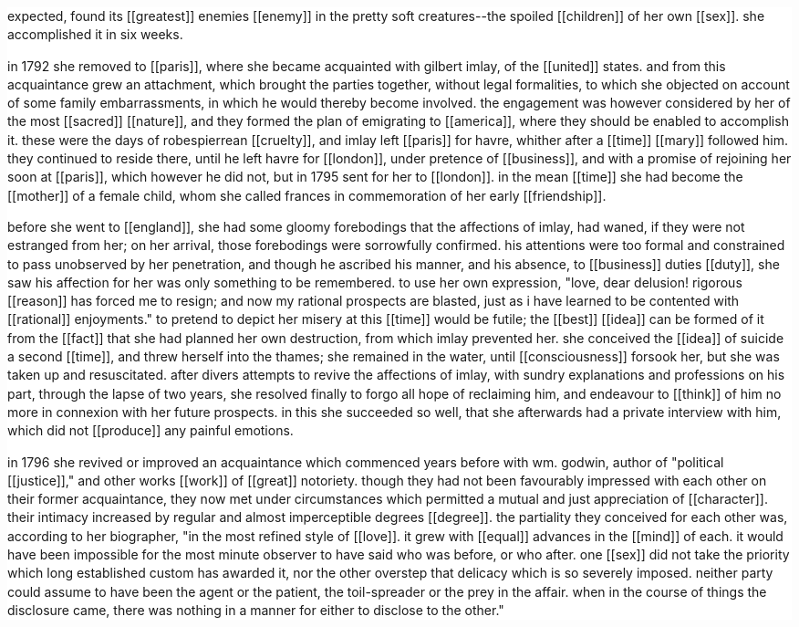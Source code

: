 expected, found its [[greatest]] enemies [[enemy]] in the pretty soft
creatures--the spoiled [[children]] of her own [[sex]].  she accomplished
it in six weeks.

in 1792 she removed to [[paris]], where she became acquainted with
gilbert imlay, of the [[united]] states.  and from this acquaintance
grew an attachment, which brought the parties together, without
legal formalities, to which she objected on account of some family
embarrassments, in which he would thereby become involved.  the
engagement was however considered by her of the most [[sacred]] [[nature]],
and they formed the plan of emigrating to [[america]], where they
should be enabled to accomplish it.  these were the days of
robespierrean [[cruelty]], and imlay left [[paris]] for havre, whither
after a [[time]] [[mary]] followed him.  they continued to reside there,
until he left havre for [[london]], under pretence of [[business]], and
with a promise of rejoining her soon at [[paris]], which however he did
not, but in 1795 sent for her to [[london]].  in the mean [[time]] she had
become the [[mother]] of a female child, whom she called frances in
commemoration of her early [[friendship]].

before she went to [[england]], she had some gloomy forebodings that
the affections of imlay, had waned, if they were not estranged from
her; on her arrival, those forebodings were sorrowfully confirmed.
his attentions were too formal and constrained to pass unobserved
by her penetration, and though he ascribed his manner, and his
absence, to [[business]] duties [[duty]], she saw his affection for her was only
something to be remembered.  to use her own expression, "love, dear
delusion!  rigorous [[reason]] has forced me to resign; and now my
rational prospects are blasted, just as i have learned to be
contented with [[rational]] enjoyments."  to pretend to depict her
misery at this [[time]] would be futile; the [[best]] [[idea]] can be formed of
it from the [[fact]] that she had planned her own destruction, from
which imlay prevented her.  she conceived the [[idea]] of suicide a
second [[time]], and threw herself into the thames; she remained in the
water, until [[consciousness]] forsook her, but she was taken up and
resuscitated.  after divers attempts to revive the affections of
imlay, with sundry explanations and professions on his part,
through the lapse of two years, she resolved finally to forgo all
hope of reclaiming him, and endeavour to [[think]] of him no more in
connexion with her future prospects.  in this she succeeded so
well, that she afterwards had a private interview with him, which
did not [[produce]] any painful emotions.

in 1796 she revived or improved an acquaintance which commenced
years before with wm. godwin, author of "political [[justice]]," and
other works [[work]] of [[great]] notoriety.  though they had not been
favourably impressed with each other on their former acquaintance,
they now met under circumstances which permitted a mutual and just
appreciation of [[character]].  their intimacy increased by regular and
almost imperceptible degrees [[degree]].  the partiality they conceived for
each other was, according to her biographer, "in the most refined
style of [[love]].  it grew with [[equal]] advances in the [[mind]] of each.
it would have been impossible for the most minute observer to have
said who was before, or who after.  one [[sex]] did not take the
priority which long established custom has awarded it, nor the
other overstep that delicacy which is so severely imposed.  neither
party could assume to have been the agent or the patient, the
toil-spreader or the prey in the affair.  when in the course of
things the disclosure came, there was nothing in a manner for
either to disclose to the other."
